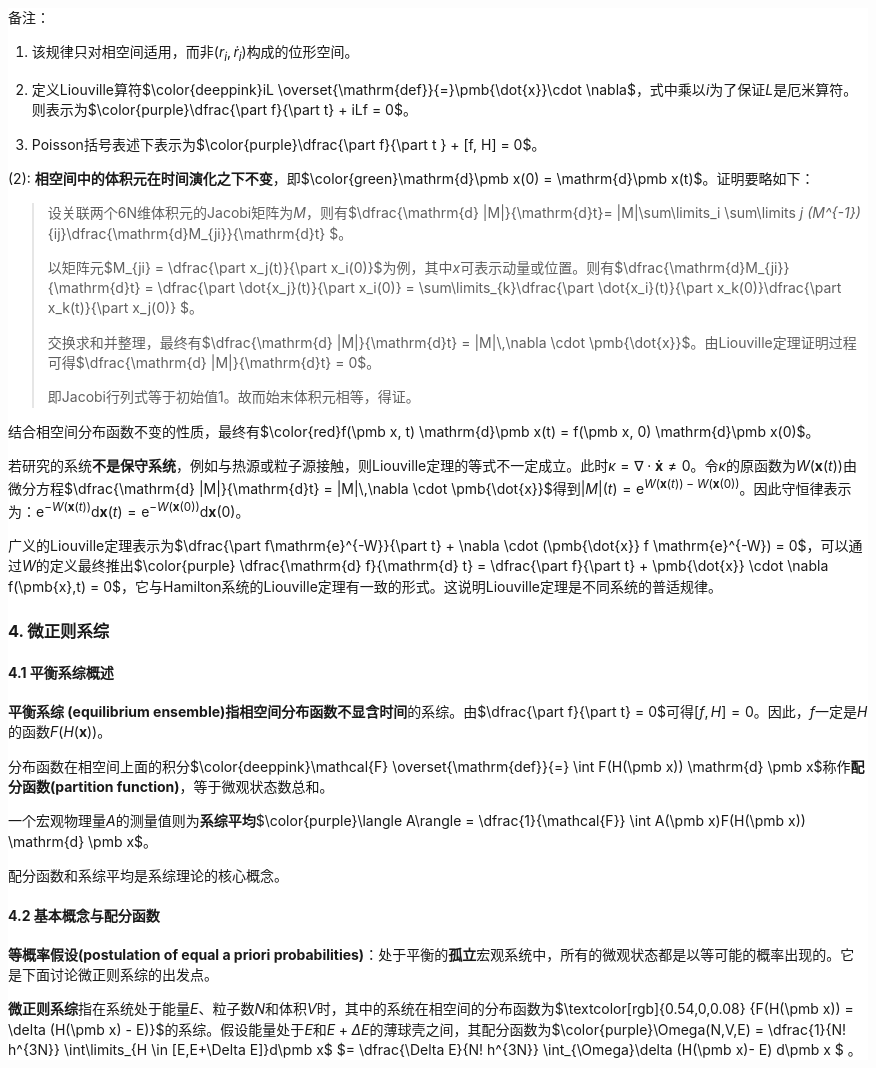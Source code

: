 备注：

1. 该规律只对相空间适用，而非$(r_i, \dot{r}_i)$构成的位形空间。

2. 定义Liouville算符$\color{deeppink}iL \overset{\mathrm{def}}{=}\pmb{\dot{x}}\cdot \nabla$，式中乘以$i$为了保证$L$是厄米算符。则表示为$\color{purple}\dfrac{\part f}{\part t} + iLf = 0$。

3. Poisson括号表述下表示为$\color{purple}\dfrac{\part f}{\part t } + [f, H] = 0$。

(2): **相空间中的体积元在时间演化之下不变**，即$\color{green}\mathrm{d}\pmb x(0) = \mathrm{d}\pmb x(t)$。证明要略如下：

> 设关联两个6N维体积元的Jacobi矩阵为$M$，则有$\dfrac{\mathrm{d} |M|}{\mathrm{d}t}= |M|\sum\limits_i \sum\limits _j (M^{-1})_{ij}\dfrac{\mathrm{d}M_{ji}}{\mathrm{d}t} $。
>
> 以矩阵元$M_{ji} = \dfrac{\part x_j(t)}{\part x_i(0)}$为例，其中$x$可表示动量或位置。则有$\dfrac{\mathrm{d}M_{ji}}{\mathrm{d}t} = \dfrac{\part \dot{x_j}(t)}{\part x_i(0)} = \sum\limits_{k}\dfrac{\part \dot{x_i}(t)}{\part x_k(0)}\dfrac{\part x_k(t)}{\part x_j(0)}   $。
>
> 交换求和并整理，最终有$\dfrac{\mathrm{d} |M|}{\mathrm{d}t} = |M|\,\nabla \cdot \pmb{\dot{x}}$。由Liouville定理证明过程可得$\dfrac{\mathrm{d} |M|}{\mathrm{d}t} = 0$。
>
> 即Jacobi行列式等于初始值1。故而始末体积元相等，得证。

结合相空间分布函数不变的性质，最终有$\color{red}f(\pmb x, t) \mathrm{d}\pmb x(t) = f(\pmb x, 0) \mathrm{d}\pmb x(0)$。

若研究的系统**不是保守系统**，例如与热源或粒子源接触，则Liouville定理的等式不一定成立。此时$\kappa =\nabla \cdot \pmb{\dot{x}} \ne 0$。令$\kappa$的原函数为$W(\pmb x(t))$由微分方程$\dfrac{\mathrm{d} |M|}{\mathrm{d}t} = |M|\,\nabla \cdot \pmb{\dot{x}}$得到$|M|(t) = \mathrm{e}^{W(\pmb{x}(t)) - W(\pmb{x}(0))}$。因此守恒律表示为：$\mathrm{e}^{-W(\pmb x(t))}\mathrm{d}\pmb x(t) = \mathrm{e}^{-W(\pmb x(0))}\mathrm{d}\pmb x(0)$。

广义的Liouville定理表示为$\dfrac{\part f\mathrm{e}^{-W}}{\part t} + \nabla \cdot (\pmb{\dot{x}} f \mathrm{e}^{-W}) = 0$，可以通过$W$的定义最终推出$\color{purple} \dfrac{\mathrm{d} f}{\mathrm{d} t} = \dfrac{\part f}{\part t} + \pmb{\dot{x}} \cdot \nabla f(\pmb{x},t) = 0$，它与Hamilton系统的Liouville定理有一致的形式。这说明Liouville定理是不同系统的普适规律。



 ### 4. 微正则系综

#### 4.1 平衡系综概述

**平衡系综 (equilibrium ensemble)**指相空间分布函数**不显含时间**的系综。由$\dfrac{\part f}{\part t} = 0$可得$[f, H] = 0$。因此，$f$一定是$H$的函数$F(H(\pmb x))$。

分布函数在相空间上面的积分$\color{deeppink}\mathcal{F} \overset{\mathrm{def}}{=} \int F(H(\pmb x)) \mathrm{d} \pmb x$称作**配分函数(partition function)**，等于微观状态数总和。

一个宏观物理量$A$的测量值则为**系综平均**$\color{purple}\langle A\rangle = \dfrac{1}{\mathcal{F}} \int A(\pmb x)F(H(\pmb x)) \mathrm{d} \pmb x$。

配分函数和系综平均是系综理论的核心概念。

#### 4.2 基本概念与配分函数

**等概率假设(postulation of equal a priori probabilities)**：处于平衡的**孤立**宏观系统中，所有的微观状态都是以等可能的概率出现的。它是下面讨论微正则系综的出发点。

**微正则系综**指在系统处于能量$E$、粒子数$N$和体积$V$时，其中的系统在相空间的分布函数为$\textcolor[rgb]{0.54,0,0.08} {F(H(\pmb x)) = \delta (H(\pmb x) - E)}$的系综。假设能量处于$E$和$E+\Delta E$的薄球壳之间，其配分函数为$\color{purple}\Omega(N,V,E)  = \dfrac{1}{N! h^{3N}} \int\limits_{H \in [E,E+\Delta E]}d\pmb x$ $= \dfrac{\Delta E}{N! h^{3N}} \int_{\Omega}\delta (H(\pmb x)- E) d\pmb x $ 。
